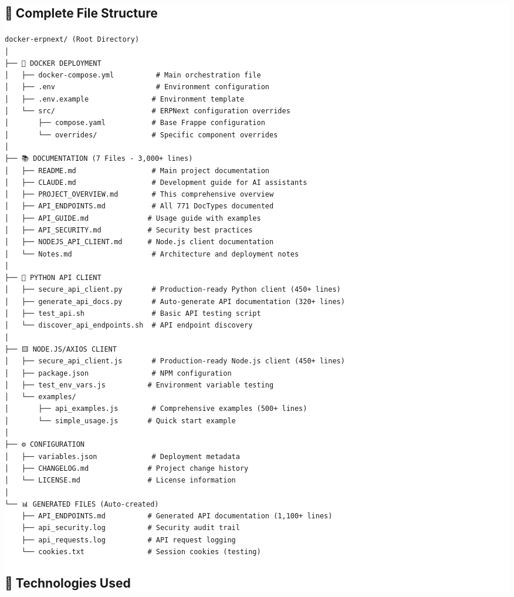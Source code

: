 ## 📁 **Complete File Structure**

```
docker-erpnext/ (Root Directory)
│
├── 🐳 DOCKER DEPLOYMENT
│   ├── docker-compose.yml          # Main orchestration file
│   ├── .env                        # Environment configuration
│   ├── .env.example               # Environment template
│   └── src/                       # ERPNext configuration overrides
│       ├── compose.yaml           # Base Frappe configuration
│       └── overrides/             # Specific component overrides
│
├── 📚 DOCUMENTATION (7 Files - 3,000+ lines)
│   ├── README.md                  # Main project documentation
│   ├── CLAUDE.md                  # Development guide for AI assistants
│   ├── PROJECT_OVERVIEW.md        # This comprehensive overview
│   ├── API_ENDPOINTS.md           # All 771 DocTypes documented
│   ├── API_GUIDE.md              # Usage guide with examples
│   ├── API_SECURITY.md           # Security best practices
│   ├── NODEJS_API_CLIENT.md      # Node.js client documentation
│   └── Notes.md                   # Architecture and deployment notes
│
├── 🐍 PYTHON API CLIENT
│   ├── secure_api_client.py       # Production-ready Python client (450+ lines)
│   ├── generate_api_docs.py       # Auto-generate API documentation (320+ lines)
│   ├── test_api.sh                # Basic API testing script
│   └── discover_api_endpoints.sh  # API endpoint discovery
│
├── 🟨 NODE.JS/AXIOS CLIENT
│   ├── secure_api_client.js       # Production-ready Node.js client (450+ lines)
│   ├── package.json               # NPM configuration
│   ├── test_env_vars.js          # Environment variable testing
│   └── examples/
│       ├── api_examples.js        # Comprehensive examples (500+ lines)
│       └── simple_usage.js       # Quick start example
│
├── ⚙️ CONFIGURATION
│   ├── variables.json             # Deployment metadata
│   ├── CHANGELOG.md              # Project change history
│   └── LICENSE.md                # License information
│
└── 📊 GENERATED FILES (Auto-created)
    ├── API_ENDPOINTS.md          # Generated API documentation (1,100+ lines)
    ├── api_security.log          # Security audit trail
    ├── api_requests.log          # API request logging
    └── cookies.txt               # Session cookies (testing)
```

## 🔧 **Technologies Used**
